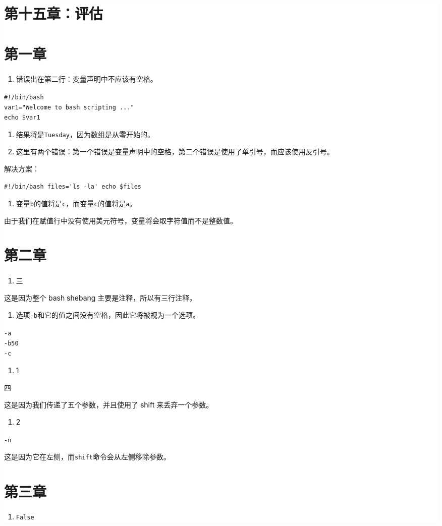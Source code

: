 # 第十五章：评估

# 第一章

1.  错误出在第二行：变量声明中不应该有空格。

```
#!/bin/bash 
var1="Welcome to bash scripting ..." 
echo $var1 
```

1.  结果将是`Tuesday`，因为数组是从零开始的。

1.  这里有两个错误：第一个错误是变量声明中的空格，第二个错误是使用了单引号，而应该使用反引号。

解决方案：

```
#!/bin/bash files='ls -la' echo $files
```

1.  变量`b`的值将是`c`，而变量`c`的值将是`a`。

由于我们在赋值行中没有使用美元符号，变量将会取字符值而不是整数值。

# 第二章

1.  三

这是因为整个 bash shebang 主要是注释，所以有三行注释。

1.  选项`-b`和它的值之间没有空格，因此它将被视为一个选项。

```
-a
-b50
-c
```

1.  1

四

这是因为我们传递了五个参数，并且使用了 shift 来丢弃一个参数。

1.  2

`-n`

这是因为它在左侧，而`shift`命令会从左侧移除参数。

# 第三章

1.  `False`
